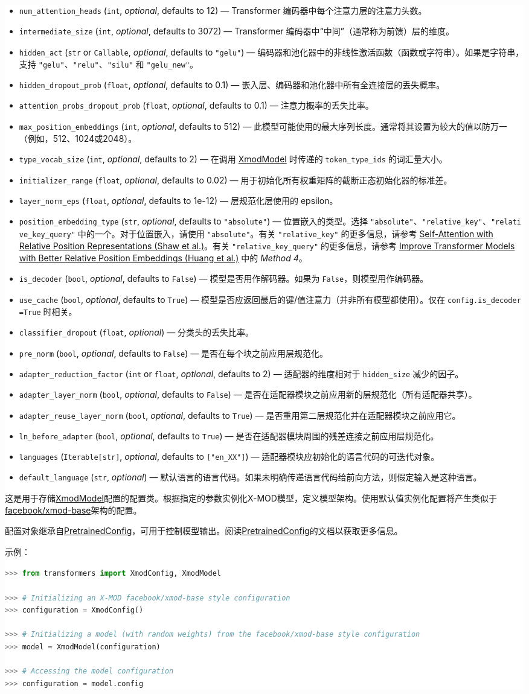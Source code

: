 +   `num_attention_heads` (`int`, *optional*, defaults to 12) — Transformer 编码器中每个注意力层的注意力头数。

+   `intermediate_size` (`int`, *optional*, defaults to 3072) — Transformer 编码器中“中间”（通常称为前馈）层的维度。

+   `hidden_act` (`str` or `Callable`, *optional*, defaults to `"gelu"`) — 编码器和池化器中的非线性激活函数（函数或字符串）。如果是字符串，支持 `"gelu"`、`"relu"`、`"silu"` 和 `"gelu_new"`。

+   `hidden_dropout_prob` (`float`, *optional*, defaults to 0.1) — 嵌入层、编码器和池化器中所有全连接层的丢失概率。

+   `attention_probs_dropout_prob` (`float`, *optional*, defaults to 0.1) — 注意力概率的丢失比率。

+   `max_position_embeddings` (`int`, *optional*, defaults to 512) — 此模型可能使用的最大序列长度。通常将其设置为较大的值以防万一（例如，512、1024或2048）。

+   `type_vocab_size` (`int`, *optional*, defaults to 2) — 在调用 [XmodModel](/docs/transformers/v4.37.2/en/model_doc/xmod#transformers.XmodModel) 时传递的 `token_type_ids` 的词汇量大小。

+   `initializer_range` (`float`, *optional*, defaults to 0.02) — 用于初始化所有权重矩阵的截断正态初始化器的标准差。

+   `layer_norm_eps` (`float`, *optional*, defaults to 1e-12) — 层规范化层使用的 epsilon。

+   `position_embedding_type` (`str`, *optional*, defaults to `"absolute"`) — 位置嵌入的类型。选择 `"absolute"`、`"relative_key"`、`"relative_key_query"` 中的一个。对于位置嵌入，请使用 `"absolute"`。有关 `"relative_key"` 的更多信息，请参考 [Self-Attention with Relative Position Representations (Shaw et al.)](https://arxiv.org/abs/1803.02155)。有关 `"relative_key_query"` 的更多信息，请参考 [Improve Transformer Models with Better Relative Position Embeddings (Huang et al.)](https://arxiv.org/abs/2009.13658) 中的 *Method 4*。

+   `is_decoder` (`bool`, *optional*, defaults to `False`) — 模型是否用作解码器。如果为 `False`，则模型用作编码器。

+   `use_cache` (`bool`, *optional*, defaults to `True`) — 模型是否应返回最后的键/值注意力（并非所有模型都使用）。仅在 `config.is_decoder=True` 时相关。

+   `classifier_dropout` (`float`, *optional*) — 分类头的丢失比率。

+   `pre_norm` (`bool`, *optional*, defaults to `False`) — 是否在每个块之前应用层规范化。

+   `adapter_reduction_factor` (`int` or `float`, *optional*, defaults to 2) — 适配器的维度相对于 `hidden_size` 减少的因子。

+   `adapter_layer_norm` (`bool`, *optional*, defaults to `False`) — 是否在适配器模块之前应用新的层规范化（所有适配器共享）。

+   `adapter_reuse_layer_norm` (`bool`, *optional*, defaults to `True`) — 是否重用第二层规范化并在适配器模块之前应用它。

+   `ln_before_adapter` (`bool`, *optional*, defaults to `True`) — 是否在适配器模块周围的残差连接之前应用层规范化。

+   `languages` (`Iterable[str]`, *optional*, defaults to `["en_XX"]`) — 适配器模块应初始化的语言代码的可迭代对象。

+   `default_language` (`str`, *optional*) — 默认语言的语言代码。如果未明确传递语言代码给前向方法，则假定输入是这种语言。

这是用于存储[XmodModel](/docs/transformers/v4.37.2/en/model_doc/xmod#transformers.XmodModel)配置的配置类。根据指定的参数实例化X-MOD模型，定义模型架构。使用默认值实例化配置将产生类似于[facebook/xmod-base](https://huggingface.co/facebook/xmod-base)架构的配置。

配置对象继承自[PretrainedConfig](/docs/transformers/v4.37.2/en/main_classes/configuration#transformers.PretrainedConfig)，可用于控制模型输出。阅读[PretrainedConfig](/docs/transformers/v4.37.2/en/main_classes/configuration#transformers.PretrainedConfig)的文档以获取更多信息。

示例：

```py
>>> from transformers import XmodConfig, XmodModel

>>> # Initializing an X-MOD facebook/xmod-base style configuration
>>> configuration = XmodConfig()

>>> # Initializing a model (with random weights) from the facebook/xmod-base style configuration
>>> model = XmodModel(configuration)

>>> # Accessing the model configuration
>>> configuration = model.config
```
